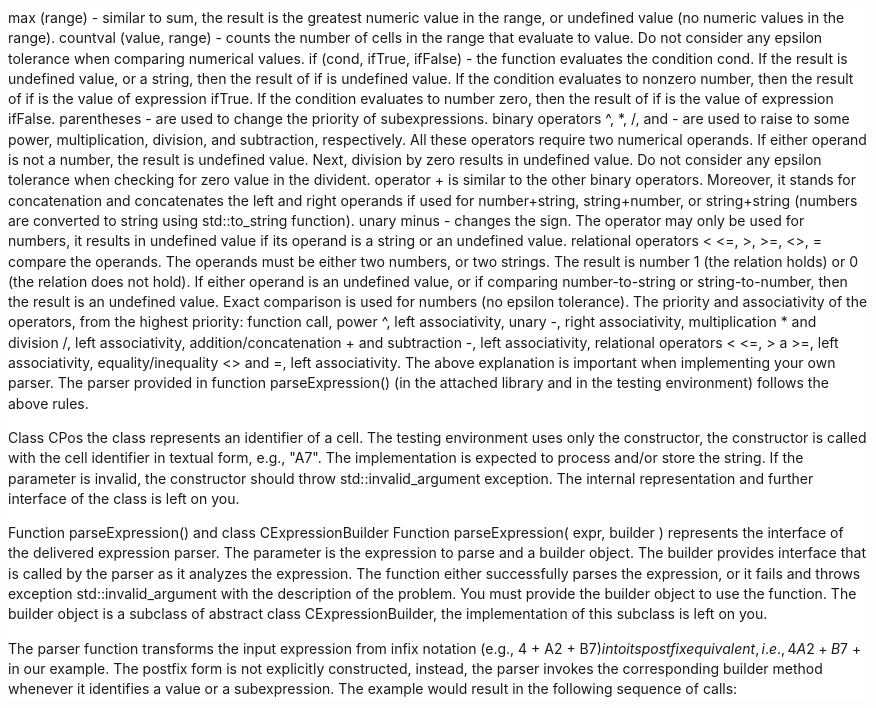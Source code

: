 max (range) - similar to sum, the result is the greatest numeric value in the range, or undefined value (no numeric values in the range).
countval (value, range) - counts the number of cells in the range that evaluate to value. Do not consider any epsilon tolerance when comparing numerical values.
if (cond, ifTrue, ifFalse) - the function evaluates the condition cond. If the result is undefined value, or a string, then the result of if is undefined value. If the condition evaluates to nonzero number, then the result of if is the value of expression ifTrue. If the condition evaluates to number zero, then the result of if is the value of expression ifFalse.
parentheses - are used to change the priority of subexpressions.
binary operators ^, *, /, and - are used to raise to some power, multiplication, division, and subtraction, respectively. All these operators require two numerical operands. If either operand is not a number, the result is undefined value. Next, division by zero results in undefined value. Do not consider any epsilon tolerance when checking for zero value in the divident.
operator + is similar to the other binary operators. Moreover, it stands for concatenation and concatenates the left and right operands if used for number+string, string+number, or string+string (numbers are converted to string using std::to_string function).
unary minus - changes the sign. The operator may only be used for numbers, it results in undefined value if its operand is a string or an undefined value.
relational operators < <=, >, >=, <>, = compare the operands. The operands must be either two numbers, or two strings. The result is number 1 (the relation holds) or 0 (the relation does not hold). If either operand is an undefined value, or if comparing number-to-string or string-to-number, then the result is an undefined value. Exact comparison is used for numbers (no epsilon tolerance).
The priority and associativity of the operators, from the highest priority:
function call,
power ^, left associativity,
unary -, right associativity,
multiplication * and division /, left associativity,
addition/concatenation + and subtraction -, left associativity,
relational operators < <=, > a >=, left associativity,
equality/inequality <> and =, left associativity.
The above explanation is important when implementing your own parser. The parser provided in function parseExpression() (in the attached library and in the testing environment) follows the above rules.

Class CPos
the class represents an identifier of a cell. The testing environment uses only the constructor, the constructor is called with the cell identifier in textual form, e.g., "A7". The implementation is expected to process and/or store the string. If the parameter is invalid, the constructor should throw std::invalid_argument exception. The internal representation and further interface of the class is left on you.

Function parseExpression() and class CExpressionBuilder
Function parseExpression( expr, builder ) represents the interface of the delivered expression parser. The parameter is the expression to parse and a builder object. The builder provides interface that is called by the parser as it analyzes the expression. The function either successfully parses the expression, or it fails and throws exception std::invalid_argument with the description of the problem. You must provide the builder object to use the function. The builder object is a subclass of abstract class CExpressionBuilder, the implementation of this subclass is left on you.

The parser function transforms the input expression from infix notation (e.g., 4 + A2 + B$7) into its postfix equivalent, i.e., 4 A2 + B$7 + in our example. The postfix form is not explicitly constructed, instead, the parser invokes the corresponding builder method whenever it identifies a value or a subexpression. The example would result in the following sequence of calls:
